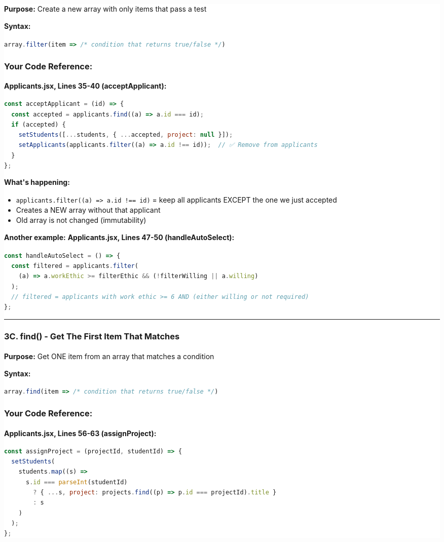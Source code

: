 **Purpose:** Create a new array with only items that pass a test

**Syntax:**
```javascript
array.filter(item => /* condition that returns true/false */)
```

### Your Code Reference:
**Applicants.jsx, Lines 35-40 (acceptApplicant):**
```javascript
const acceptApplicant = (id) => {
  const accepted = applicants.find((a) => a.id === id);
  if (accepted) {
    setStudents([...students, { ...accepted, project: null }]);
    setApplicants(applicants.filter((a) => a.id !== id));  // ✅ Remove from applicants
  }
};
```

**What's happening:**
- `applicants.filter((a) => a.id !== id)` = keep all applicants EXCEPT the one we just accepted
- Creates a NEW array without that applicant
- Old array is not changed (immutability)

**Another example:**
**Applicants.jsx, Lines 47-50 (handleAutoSelect):**
```javascript
const handleAutoSelect = () => {
  const filtered = applicants.filter(
    (a) => a.workEthic >= filterEthic && (!filterWilling || a.willing)
  );
  // filtered = applicants with work ethic >= 6 AND (either willing or not required)
};
```

---

### 3C. find() - Get The First Item That Matches

**Purpose:** Get ONE item from an array that matches a condition

**Syntax:**
```javascript
array.find(item => /* condition that returns true/false */)
```

### Your Code Reference:
**Applicants.jsx, Lines 56-63 (assignProject):**
```javascript
const assignProject = (projectId, studentId) => {
  setStudents(
    students.map((s) =>
      s.id === parseInt(studentId)
        ? { ...s, project: projects.find((p) => p.id === projectId).title }
        : s
    )
  );
};
```
